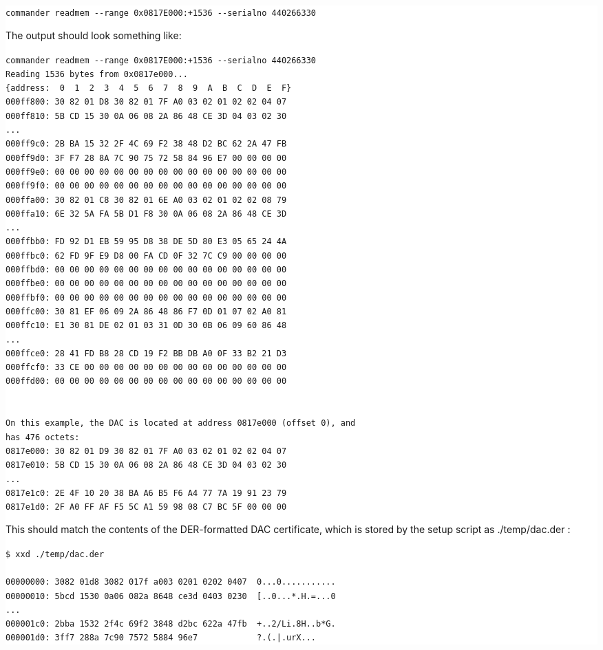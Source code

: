```shell
commander readmem --range 0x0817E000:+1536 --serialno 440266330
```

The output should look something like:

```shell
commander readmem --range 0x0817E000:+1536 --serialno 440266330
Reading 1536 bytes from 0x0817e000...
{address:  0  1  2  3  4  5  6  7  8  9  A  B  C  D  E  F}
000ff800: 30 82 01 D8 30 82 01 7F A0 03 02 01 02 02 04 07
000ff810: 5B CD 15 30 0A 06 08 2A 86 48 CE 3D 04 03 02 30
...
000ff9c0: 2B BA 15 32 2F 4C 69 F2 38 48 D2 BC 62 2A 47 FB
000ff9d0: 3F F7 28 8A 7C 90 75 72 58 84 96 E7 00 00 00 00
000ff9e0: 00 00 00 00 00 00 00 00 00 00 00 00 00 00 00 00
000ff9f0: 00 00 00 00 00 00 00 00 00 00 00 00 00 00 00 00
000ffa00: 30 82 01 C8 30 82 01 6E A0 03 02 01 02 02 08 79
000ffa10: 6E 32 5A FA 5B D1 F8 30 0A 06 08 2A 86 48 CE 3D
...
000ffbb0: FD 92 D1 EB 59 95 D8 38 DE 5D 80 E3 05 65 24 4A
000ffbc0: 62 FD 9F E9 D8 00 FA CD 0F 32 7C C9 00 00 00 00
000ffbd0: 00 00 00 00 00 00 00 00 00 00 00 00 00 00 00 00
000ffbe0: 00 00 00 00 00 00 00 00 00 00 00 00 00 00 00 00
000ffbf0: 00 00 00 00 00 00 00 00 00 00 00 00 00 00 00 00
000ffc00: 30 81 EF 06 09 2A 86 48 86 F7 0D 01 07 02 A0 81
000ffc10: E1 30 81 DE 02 01 03 31 0D 30 0B 06 09 60 86 48
...
000ffce0: 28 41 FD B8 28 CD 19 F2 BB DB A0 0F 33 B2 21 D3
000ffcf0: 33 CE 00 00 00 00 00 00 00 00 00 00 00 00 00 00
000ffd00: 00 00 00 00 00 00 00 00 00 00 00 00 00 00 00 00


On this example, the DAC is located at address 0817e000 (offset 0), and
has 476 octets:
0817e000: 30 82 01 D9 30 82 01 7F A0 03 02 01 02 02 04 07
0817e010: 5B CD 15 30 0A 06 08 2A 86 48 CE 3D 04 03 02 30
...
0817e1c0: 2E 4F 10 20 38 BA A6 B5 F6 A4 77 7A 19 91 23 79
0817e1d0: 2F A0 FF AF F5 5C A1 59 98 08 C7 BC 5F 00 00 00
```

This should match the contents of the DER-formatted DAC certificate, which is
stored by the setup script as ./temp/dac.der :

```shell
$ xxd ./temp/dac.der

00000000: 3082 01d8 3082 017f a003 0201 0202 0407  0...0...........
00000010: 5bcd 1530 0a06 082a 8648 ce3d 0403 0230  [..0...*.H.=...0
...
000001c0: 2bba 1532 2f4c 69f2 3848 d2bc 622a 47fb  +..2/Li.8H..b*G.
000001d0: 3ff7 288a 7c90 7572 5884 96e7            ?.(.|.urX...
```
